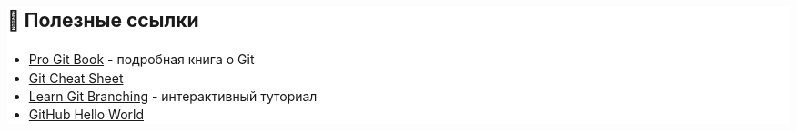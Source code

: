 ## 🔗 Полезные ссылки

- [Pro Git Book](https://git-scm.com/book/ru/v2) - подробная книга о Git
- [Git Cheat Sheet](https://education.github.com/git-cheat-sheet-education.pdf)
- [Learn Git Branching](https://learngitbranching.js.org/) - интерактивный туториал
- [GitHub Hello World](https://guides.github.com/activities/hello-world/) 
